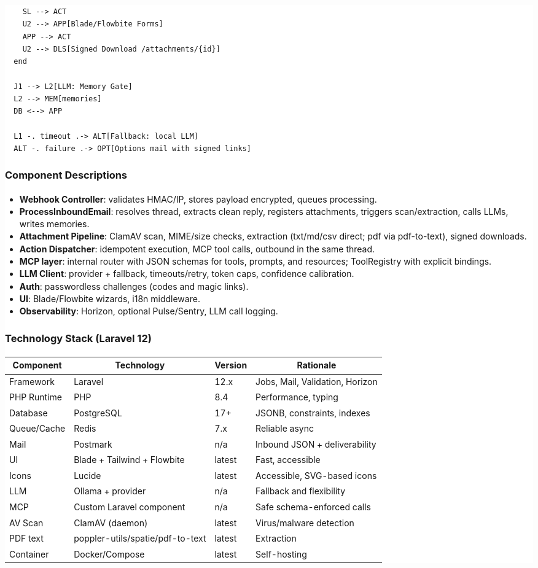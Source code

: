 ```mermaid
    SL --> ACT
    U2 --> APP[Blade/Flowbite Forms]
    APP --> ACT
    U2 --> DLS[Signed Download /attachments/{id}]
  end

  J1 --> L2[LLM: Memory Gate]
  L2 --> MEM[memories]
  DB <--> APP

  L1 -. timeout .-> ALT[Fallback: local LLM]
  ALT -. failure .-> OPT[Options mail with signed links]
```

### Component Descriptions

* **Webhook Controller**: validates HMAC/IP, stores payload encrypted, queues processing.
* **ProcessInboundEmail**: resolves thread, extracts clean reply, registers attachments, triggers scan/extraction, calls LLMs, writes memories.
* **Attachment Pipeline**: ClamAV scan, MIME/size checks, extraction (txt/md/csv direct; pdf via pdf-to-text), signed downloads.
* **Action Dispatcher**: idempotent execution, MCP tool calls, outbound in the same thread.
* **MCP layer**: internal router with JSON schemas for tools, prompts, and resources; ToolRegistry with explicit bindings.
* **LLM Client**: provider + fallback, timeouts/retry, token caps, confidence calibration.
* **Auth**: passwordless challenges (codes and magic links).
* **UI**: Blade/Flowbite wizards, i18n middleware.
* **Observability**: Horizon, optional Pulse/Sentry, LLM call logging.

### Technology Stack (Laravel 12)

| Component   | Technology                       | Version | Rationale                       |
| ----------- | -------------------------------- | ------- | ------------------------------- |
| Framework   | Laravel                          | 12.x    | Jobs, Mail, Validation, Horizon |
| PHP Runtime | PHP                              | 8.4     | Performance, typing             |
| Database    | PostgreSQL                       | 17+     | JSONB, constraints, indexes     |
| Queue/Cache | Redis                            | 7.x     | Reliable async                  |
| Mail        | Postmark                         | n/a     | Inbound JSON + deliverability   |
| UI          | Blade + Tailwind + Flowbite      | latest  | Fast, accessible                |
| Icons       | Lucide                           | latest  | Accessible, SVG-based icons     |
| LLM         | Ollama + provider                | n/a     | Fallback and flexibility        |
| MCP         | Custom Laravel component         | n/a     | Safe schema-enforced calls      |
| AV Scan     | ClamAV (daemon)                  | latest  | Virus/malware detection         |
| PDF text    | poppler-utils/spatie/pdf-to-text | latest  | Extraction                      |
| Container   | Docker/Compose                   | latest  | Self-hosting                    |
